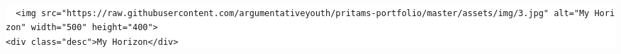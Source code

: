       <img src="https://raw.githubusercontent.com/argumentativeyouth/pritams-portfolio/master/assets/img/3.jpg" alt="My Horizon" width="500" height="400">
    <div class="desc">My Horizon</div>
  </div>
</div>
<div class="responsive">
  <div class="gallery">